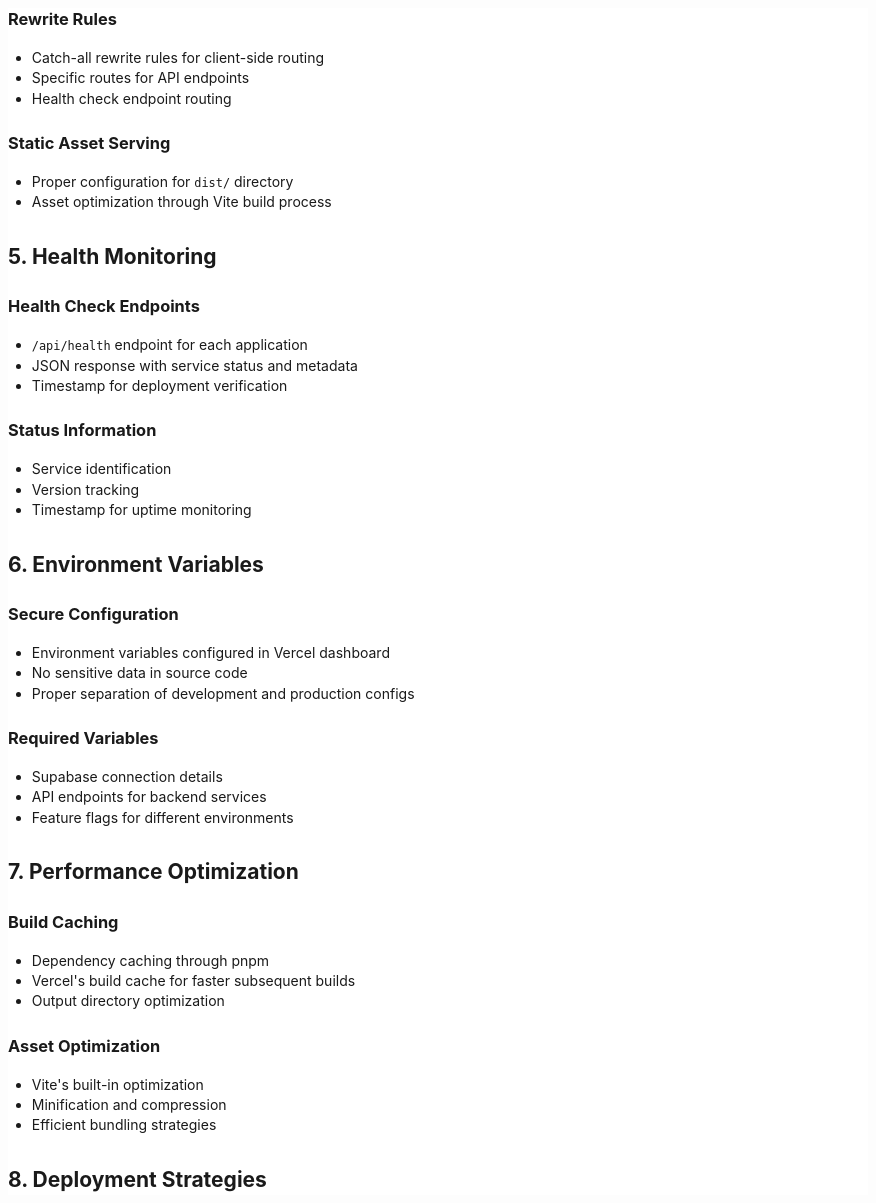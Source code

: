 ### Rewrite Rules
- Catch-all rewrite rules for client-side routing
- Specific routes for API endpoints
- Health check endpoint routing

### Static Asset Serving
- Proper configuration for `dist/` directory
- Asset optimization through Vite build process

## 5. Health Monitoring

### Health Check Endpoints
- `/api/health` endpoint for each application
- JSON response with service status and metadata
- Timestamp for deployment verification

### Status Information
- Service identification
- Version tracking
- Timestamp for uptime monitoring

## 6. Environment Variables

### Secure Configuration
- Environment variables configured in Vercel dashboard
- No sensitive data in source code
- Proper separation of development and production configs

### Required Variables
- Supabase connection details
- API endpoints for backend services
- Feature flags for different environments

## 7. Performance Optimization

### Build Caching
- Dependency caching through pnpm
- Vercel's build cache for faster subsequent builds
- Output directory optimization

### Asset Optimization
- Vite's built-in optimization
- Minification and compression
- Efficient bundling strategies

## 8. Deployment Strategies
